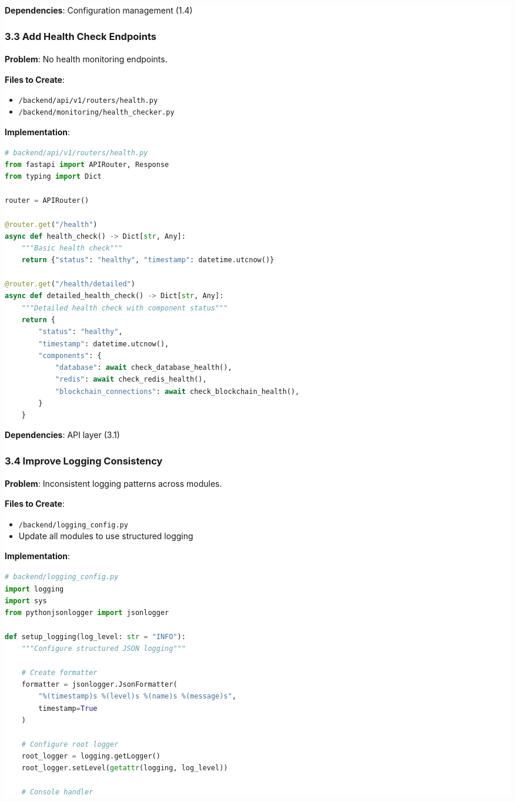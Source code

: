 **Dependencies**: Configuration management (1.4)

### 3.3 Add Health Check Endpoints
**Problem**: No health monitoring endpoints.

**Files to Create**:
- `/backend/api/v1/routers/health.py`
- `/backend/monitoring/health_checker.py`

**Implementation**:
```python
# backend/api/v1/routers/health.py
from fastapi import APIRouter, Response
from typing import Dict

router = APIRouter()

@router.get("/health")
async def health_check() -> Dict[str, Any]:
    """Basic health check"""
    return {"status": "healthy", "timestamp": datetime.utcnow()}

@router.get("/health/detailed")
async def detailed_health_check() -> Dict[str, Any]:
    """Detailed health check with component status"""
    return {
        "status": "healthy",
        "timestamp": datetime.utcnow(),
        "components": {
            "database": await check_database_health(),
            "redis": await check_redis_health(),
            "blockchain_connections": await check_blockchain_health(),
        }
    }
```

**Dependencies**: API layer (3.1)

### 3.4 Improve Logging Consistency
**Problem**: Inconsistent logging patterns across modules.

**Files to Create**:
- `/backend/logging_config.py`
- Update all modules to use structured logging

**Implementation**:
```python
# backend/logging_config.py
import logging
import sys
from pythonjsonlogger import jsonlogger

def setup_logging(log_level: str = "INFO"):
    """Configure structured JSON logging"""
    
    # Create formatter
    formatter = jsonlogger.JsonFormatter(
        "%(timestamp)s %(level)s %(name)s %(message)s",
        timestamp=True
    )
    
    # Configure root logger
    root_logger = logging.getLogger()
    root_logger.setLevel(getattr(logging, log_level))
    
    # Console handler
```